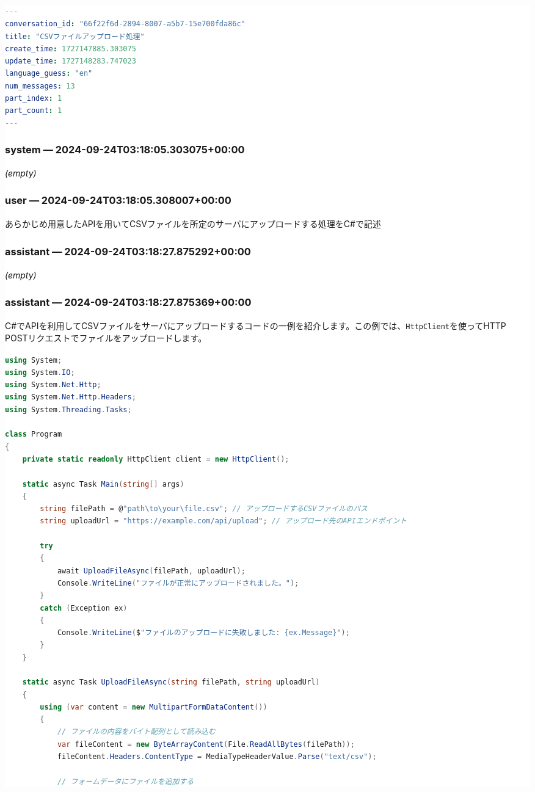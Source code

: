 ```yaml
---
conversation_id: "66f22f6d-2894-8007-a5b7-15e700fda86c"
title: "CSVファイルアップロード処理"
create_time: 1727147885.303075
update_time: 1727148283.747023
language_guess: "en"
num_messages: 13
part_index: 1
part_count: 1
---
```


### system — 2024-09-24T03:18:05.303075+00:00

_(empty)_

### user — 2024-09-24T03:18:05.308007+00:00

あらかじめ用意したAPIを用いてCSVファイルを所定のサーバにアップロードする処理をC#で記述

### assistant — 2024-09-24T03:18:27.875292+00:00

_(empty)_

### assistant — 2024-09-24T03:18:27.875369+00:00

C#でAPIを利用してCSVファイルをサーバにアップロードするコードの一例を紹介します。この例では、`HttpClient`を使ってHTTP POSTリクエストでファイルをアップロードします。

```csharp
using System;
using System.IO;
using System.Net.Http;
using System.Net.Http.Headers;
using System.Threading.Tasks;

class Program
{
    private static readonly HttpClient client = new HttpClient();

    static async Task Main(string[] args)
    {
        string filePath = @"path\to\your\file.csv"; // アップロードするCSVファイルのパス
        string uploadUrl = "https://example.com/api/upload"; // アップロード先のAPIエンドポイント

        try
        {
            await UploadFileAsync(filePath, uploadUrl);
            Console.WriteLine("ファイルが正常にアップロードされました。");
        }
        catch (Exception ex)
        {
            Console.WriteLine($"ファイルのアップロードに失敗しました: {ex.Message}");
        }
    }

    static async Task UploadFileAsync(string filePath, string uploadUrl)
    {
        using (var content = new MultipartFormDataContent())
        {
            // ファイルの内容をバイト配列として読み込む
            var fileContent = new ByteArrayContent(File.ReadAllBytes(filePath));
            fileContent.Headers.ContentType = MediaTypeHeaderValue.Parse("text/csv");

            // フォームデータにファイルを追加する
```